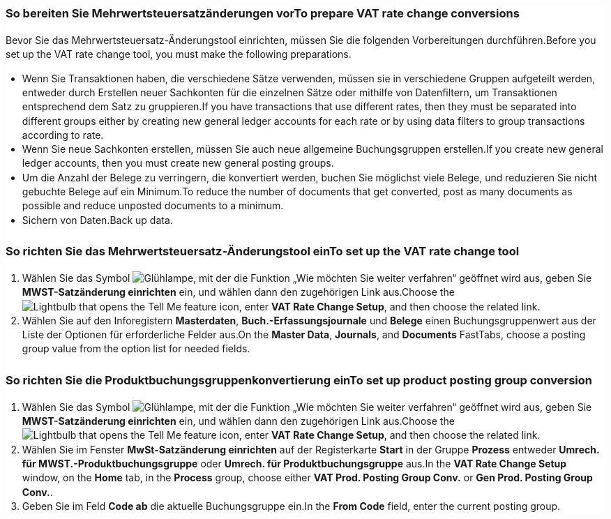 ### <a name="to-prepare-vat-rate-change-conversions"></a><span data-ttu-id="f6c8f-313">So bereiten Sie Mehrwertsteuersatzänderungen vor</span><span class="sxs-lookup"><span data-stu-id="f6c8f-313">To prepare VAT rate change conversions</span></span>  
<span data-ttu-id="f6c8f-314">Bevor Sie das Mehrwertsteuersatz-Änderungstool einrichten, müssen Sie die folgenden Vorbereitungen durchführen.</span><span class="sxs-lookup"><span data-stu-id="f6c8f-314">Before you set up the VAT rate change tool, you must make the following preparations.</span></span>

* <span data-ttu-id="f6c8f-315">Wenn Sie Transaktionen haben, die verschiedene Sätze verwenden, müssen sie in verschiedene Gruppen aufgeteilt werden, entweder durch Erstellen neuer Sachkonten für die einzelnen Sätze oder mithilfe von Datenfiltern, um Transaktionen entsprechend dem Satz zu gruppieren.</span><span class="sxs-lookup"><span data-stu-id="f6c8f-315">If you have transactions that use different rates, then they must be separated into different groups either by creating new general ledger accounts for each rate or by using data filters to group transactions according to rate.</span></span>  
* <span data-ttu-id="f6c8f-316">Wenn Sie neue Sachkonten erstellen, müssen Sie auch neue allgemeine Buchungsgruppen erstellen.</span><span class="sxs-lookup"><span data-stu-id="f6c8f-316">If you create new general ledger accounts, then you must create new general posting groups.</span></span>  
* <span data-ttu-id="f6c8f-317">Um die Anzahl der Belege zu verringern, die konvertiert werden, buchen Sie möglichst viele Belege, und reduzieren Sie nicht gebuchte Belege auf ein Minimum.</span><span class="sxs-lookup"><span data-stu-id="f6c8f-317">To reduce the number of documents that get converted, post as many documents as possible and reduce unposted documents to a minimum.</span></span>  
* <span data-ttu-id="f6c8f-318">Sichern von Daten.</span><span class="sxs-lookup"><span data-stu-id="f6c8f-318">Back up data.</span></span>

### <a name="to-set-up-the-vat-rate-change-tool"></a><span data-ttu-id="f6c8f-319">So richten Sie das Mehrwertsteuersatz-Änderungstool ein</span><span class="sxs-lookup"><span data-stu-id="f6c8f-319">To set up the VAT rate change tool</span></span>  
1. <span data-ttu-id="f6c8f-320">Wählen Sie das Symbol ![Glühlampe, mit der die Funktion „Wie möchten Sie weiter verfahren“ geöffnet wird](media/ui-search/search_small.png "Wie möchten Sie weiter verfahren?") aus, geben Sie **MWST-Satzänderung einrichten** ein, und wählen dann den zugehörigen Link aus.</span><span class="sxs-lookup"><span data-stu-id="f6c8f-320">Choose the ![Lightbulb that opens the Tell Me feature](media/ui-search/search_small.png "Tell me what you want to do") icon, enter **VAT Rate Change Setup**, and then choose the related link.</span></span>  
2. <span data-ttu-id="f6c8f-321">Wählen Sie auf den Inforegistern **Masterdaten**, **Buch.-Erfassungsjournale** und **Belege** einen Buchungsgruppenwert aus der Liste der Optionen für erforderliche Felder aus.</span><span class="sxs-lookup"><span data-stu-id="f6c8f-321">On the **Master Data**, **Journals**, and **Documents** FastTabs, choose a posting group value from the option list for needed fields.</span></span>  

### <a name="to-set-up-product-posting-group-conversion"></a><span data-ttu-id="f6c8f-322">So richten Sie die Produktbuchungsgruppenkonvertierung ein</span><span class="sxs-lookup"><span data-stu-id="f6c8f-322">To set up product posting group conversion</span></span>  
1. <span data-ttu-id="f6c8f-323">Wählen Sie das Symbol ![Glühlampe, mit der die Funktion „Wie möchten Sie weiter verfahren“ geöffnet wird](media/ui-search/search_small.png "Wie möchten Sie weiter verfahren?") aus, geben Sie **MWST-Satzänderung einrichten** ein, und wählen dann den zugehörigen Link aus.</span><span class="sxs-lookup"><span data-stu-id="f6c8f-323">Choose the ![Lightbulb that opens the Tell Me feature](media/ui-search/search_small.png "Tell me what you want to do") icon, enter **VAT Rate Change Setup**, and then choose the related link.</span></span>  
2. <span data-ttu-id="f6c8f-324">Wählen Sie im Fenster **MwSt-Satzänderung einrichten** auf der Registerkarte **Start** in der Gruppe **Prozess** entweder **Umrech. für MWST.-Produktbuchungsgruppe** oder **Umrech. für Produktbuchungsgruppe** aus.</span><span class="sxs-lookup"><span data-stu-id="f6c8f-324">In the **VAT Rate Change Setup** window, on the **Home** tab, in the **Process** group, choose either **VAT Prod. Posting Group Conv.** or **Gen Prod. Posting Group Conv.**.</span></span>  
3. <span data-ttu-id="f6c8f-325">Geben Sie im Feld **Code ab** die aktuelle Buchungsgruppe ein.</span><span class="sxs-lookup"><span data-stu-id="f6c8f-325">In the **From Code** field, enter the current posting group.</span></span>  